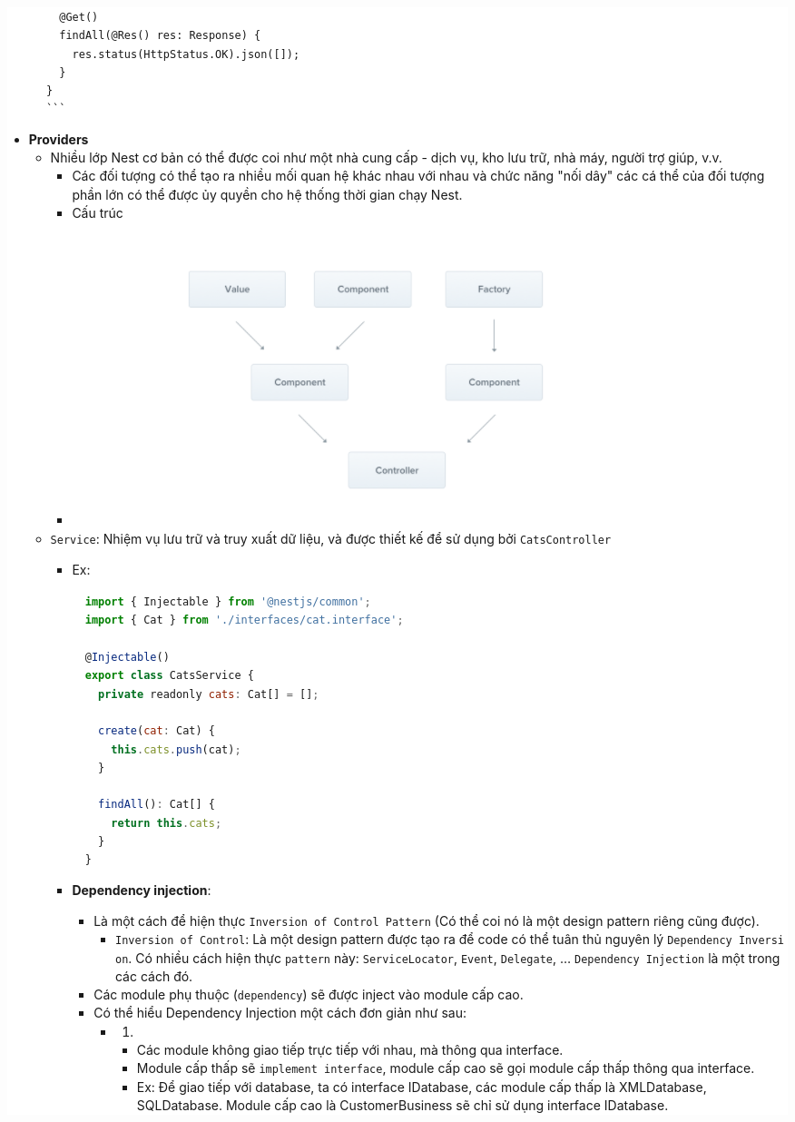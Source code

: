             @Get()
            findAll(@Res() res: Response) {
              res.status(HttpStatus.OK).json([]);
            }
          }
          ```
- **Providers**
  - Nhiều lớp Nest cơ bản có thể được coi như một nhà cung cấp - dịch vụ, kho lưu trữ, nhà máy, người trợ giúp, v.v. 
    - Các đối tượng có thể tạo ra nhiều mối quan hệ khác nhau với nhau và chức năng "nối dây" các cá thể của đối tượng phần lớn có thể được ủy quyền cho hệ thống thời gian chạy Nest.
    - Cấu trúc
    - ![NestJS](image/providers.png)
  - `Service`: Nhiệm vụ lưu trữ và truy xuất dữ liệu, và được thiết kế để sử dụng bởi `CatsController`
    - Ex:
      ```js
        import { Injectable } from '@nestjs/common';
        import { Cat } from './interfaces/cat.interface';

        @Injectable()
        export class CatsService {
          private readonly cats: Cat[] = [];

          create(cat: Cat) {
            this.cats.push(cat);
          }

          findAll(): Cat[] {
            return this.cats;
          }
        }
      ```
    - **Dependency injection**:

      - Là một cách để hiện thực `Inversion of Control Pattern` (Có thể coi nó là một design pattern riêng cũng được).
        - `Inversion of Control`: Là một design pattern được tạo ra để code có thể tuân thủ nguyên lý `Dependency Inversion`. Có nhiều cách hiện thực `pattern` này: `ServiceLocator`, `Event`, `Delegate`, … `Dependency Injection` là một trong các cách đó.
      - Các module phụ thuộc (`dependency`) sẽ được inject vào module cấp cao.
      - Có thể hiểu Dependency Injection một cách đơn giản như sau:
        - 1.
          - Các module không giao tiếp trực tiếp với nhau, mà thông qua interface.
          - Module cấp thấp sẽ `implement interface`, module cấp cao sẽ gọi module cấp thấp thông qua interface.
          - Ex: Để giao tiếp với database, ta có interface IDatabase, các module cấp thấp là XMLDatabase, SQLDatabase. Module cấp cao là CustomerBusiness sẽ chỉ sử dụng interface IDatabase.
